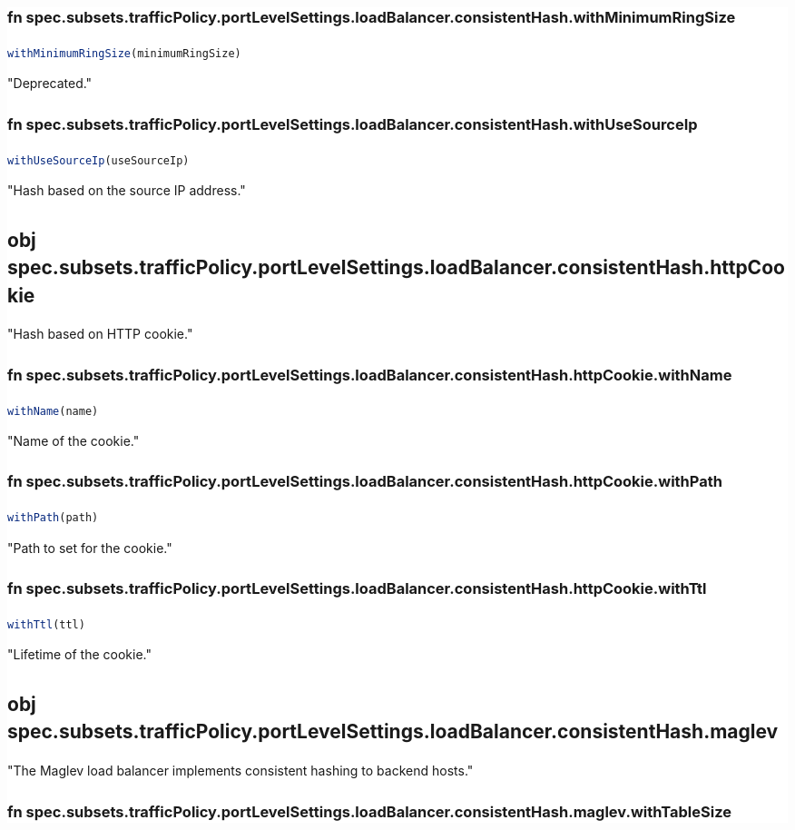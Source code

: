 ### fn spec.subsets.trafficPolicy.portLevelSettings.loadBalancer.consistentHash.withMinimumRingSize

```ts
withMinimumRingSize(minimumRingSize)
```

"Deprecated."

### fn spec.subsets.trafficPolicy.portLevelSettings.loadBalancer.consistentHash.withUseSourceIp

```ts
withUseSourceIp(useSourceIp)
```

"Hash based on the source IP address."

## obj spec.subsets.trafficPolicy.portLevelSettings.loadBalancer.consistentHash.httpCookie

"Hash based on HTTP cookie."

### fn spec.subsets.trafficPolicy.portLevelSettings.loadBalancer.consistentHash.httpCookie.withName

```ts
withName(name)
```

"Name of the cookie."

### fn spec.subsets.trafficPolicy.portLevelSettings.loadBalancer.consistentHash.httpCookie.withPath

```ts
withPath(path)
```

"Path to set for the cookie."

### fn spec.subsets.trafficPolicy.portLevelSettings.loadBalancer.consistentHash.httpCookie.withTtl

```ts
withTtl(ttl)
```

"Lifetime of the cookie."

## obj spec.subsets.trafficPolicy.portLevelSettings.loadBalancer.consistentHash.maglev

"The Maglev load balancer implements consistent hashing to backend hosts."

### fn spec.subsets.trafficPolicy.portLevelSettings.loadBalancer.consistentHash.maglev.withTableSize
